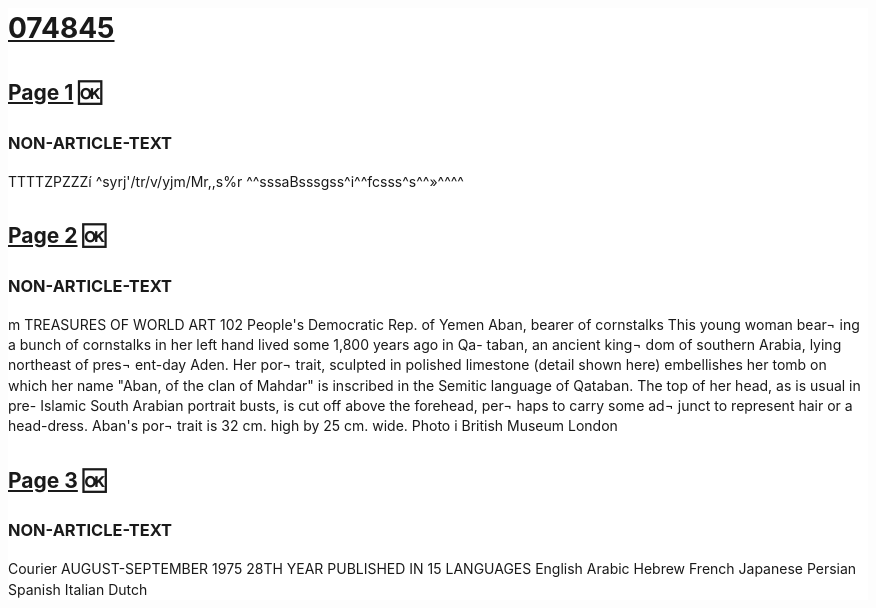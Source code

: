 # [074845](https://demo.humlab.umu.se/courier/074845engo.pdf)
## [Page 1](https://demo.humlab.umu.se/courier/074845engo.pdf#page=1) 🆗
### NON-ARTICLE-TEXT
TTTTZPZZZí ^syrj'/tr/v/yjm/Mr,,s%r
^^sssaBsssgss^i^^fcsss^s^^»^^^^
## [Page 2](https://demo.humlab.umu.se/courier/074845engo.pdf#page=2) 🆗
### NON-ARTICLE-TEXT
m
TREASURES
OF
WORLD ART
102
People's
Democratic Rep.
of Yemen
Aban, bearer
of cornstalks
This young woman bear¬
ing a bunch of cornstalks
in her left hand lived some
1,800 years ago in Qa-
taban, an ancient king¬
dom of southern Arabia,
lying northeast of pres¬
ent-day Aden. Her por¬
trait, sculpted in polished
limestone (detail shown
here) embellishes her
tomb on which her name
"Aban, of the clan of
Mahdar" is inscribed in
the Semitic language of
Qataban. The top of her
head, as is usual in pre-
Islamic South Arabian
portrait busts, is cut off
above the forehead, per¬
haps to carry some ad¬
junct to represent hair or
a head-dress. Aban's por¬
trait is 32 cm. high by
25 cm. wide.
Photo i British Museum
London
## [Page 3](https://demo.humlab.umu.se/courier/074845engo.pdf#page=3) 🆗
### NON-ARTICLE-TEXT
Courier
AUGUST-SEPTEMBER 1975
28TH YEAR
PUBLISHED IN 15 LANGUAGES
English Arabic Hebrew
French Japanese Persian
Spanish Italian Dutch